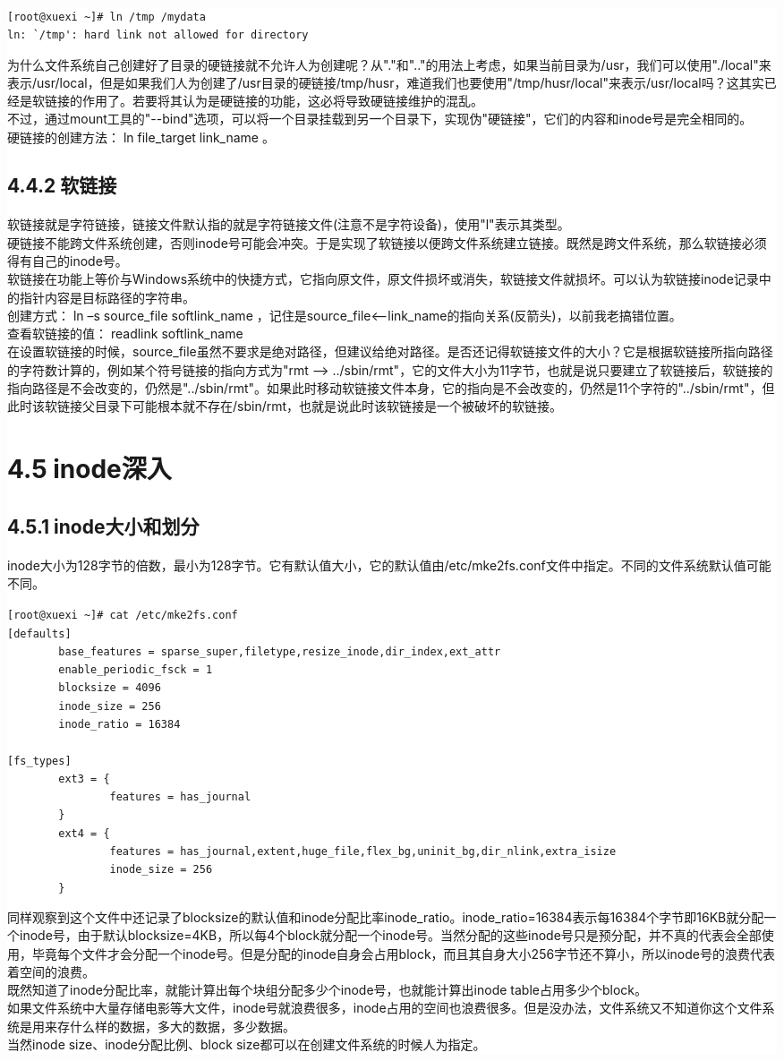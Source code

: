 ```
[root@xuexi ~]# ln /tmp /mydata
ln: `/tmp': hard link not allowed for directory
```

为什么文件系统自己创建好了目录的硬链接就不允许人为创建呢？从"."和".."的用法上考虑，如果当前目录为/usr，我们可以使用"./local"来表示/usr/local，但是如果我们人为创建了/usr目录的硬链接/tmp/husr，难道我们也要使用"/tmp/husr/local"来表示/usr/local吗？这其实已经是软链接的作用了。若要将其认为是硬链接的功能，这必将导致硬链接维护的混乱。<br />不过，通过mount工具的"--bind"选项，可以将一个目录挂载到另一个目录下，实现伪"硬链接"，它们的内容和inode号是完全相同的。<br />硬链接的创建方法： ln file_target link_name 。
<a name="auto_id_20"></a>

## 4.4.2 软链接

软链接就是字符链接，链接文件默认指的就是字符链接文件(注意不是字符设备)，使用"l"表示其类型。<br />硬链接不能跨文件系统创建，否则inode号可能会冲突。于是实现了软链接以便跨文件系统建立链接。既然是跨文件系统，那么软链接必须得有自己的inode号。<br />软链接在功能上等价与Windows系统中的快捷方式，它指向原文件，原文件损坏或消失，软链接文件就损坏。可以认为软链接inode记录中的指针内容是目标路径的字符串。<br />创建方式： ln –s source_file softlink_name ，记住是source_file<--link_name的指向关系(反箭头)，以前我老搞错位置。<br />查看软链接的值： readlink softlink_name <br />在设置软链接的时候，source_file虽然不要求是绝对路径，但建议给绝对路径。是否还记得软链接文件的大小？它是根据软链接所指向路径的字符数计算的，例如某个符号链接的指向方式为"rmt --> ../sbin/rmt"，它的文件大小为11字节，也就是说只要建立了软链接后，软链接的指向路径是不会改变的，仍然是"../sbin/rmt"。如果此时移动软链接文件本身，它的指向是不会改变的，仍然是11个字符的"../sbin/rmt"，但此时该软链接父目录下可能根本就不存在/sbin/rmt，也就是说此时该软链接是一个被破坏的软链接。
<a name="auto_id_21"></a>

# 4.5 inode深入

<a name="auto_id_22"></a>

## 4.5.1 inode大小和划分

inode大小为128字节的倍数，最小为128字节。它有默认值大小，它的默认值由/etc/mke2fs.conf文件中指定。不同的文件系统默认值可能不同。

```
[root@xuexi ~]# cat /etc/mke2fs.conf
[defaults]
        base_features = sparse_super,filetype,resize_inode,dir_index,ext_attr
        enable_periodic_fsck = 1
        blocksize = 4096
        inode_size = 256
        inode_ratio = 16384

[fs_types]
        ext3 = {
                features = has_journal
        }
        ext4 = {
                features = has_journal,extent,huge_file,flex_bg,uninit_bg,dir_nlink,extra_isize
                inode_size = 256
        }
```

同样观察到这个文件中还记录了blocksize的默认值和inode分配比率inode_ratio。inode_ratio=16384表示每16384个字节即16KB就分配一个inode号，由于默认blocksize=4KB，所以每4个block就分配一个inode号。当然分配的这些inode号只是预分配，并不真的代表会全部使用，毕竟每个文件才会分配一个inode号。但是分配的inode自身会占用block，而且其自身大小256字节还不算小，所以inode号的浪费代表着空间的浪费。<br />既然知道了inode分配比率，就能计算出每个块组分配多少个inode号，也就能计算出inode table占用多少个block。<br />如果文件系统中大量存储电影等大文件，inode号就浪费很多，inode占用的空间也浪费很多。但是没办法，文件系统又不知道你这个文件系统是用来存什么样的数据，多大的数据，多少数据。<br />当然inode size、inode分配比例、block size都可以在创建文件系统的时候人为指定。
<a name="auto_id_23"></a>
